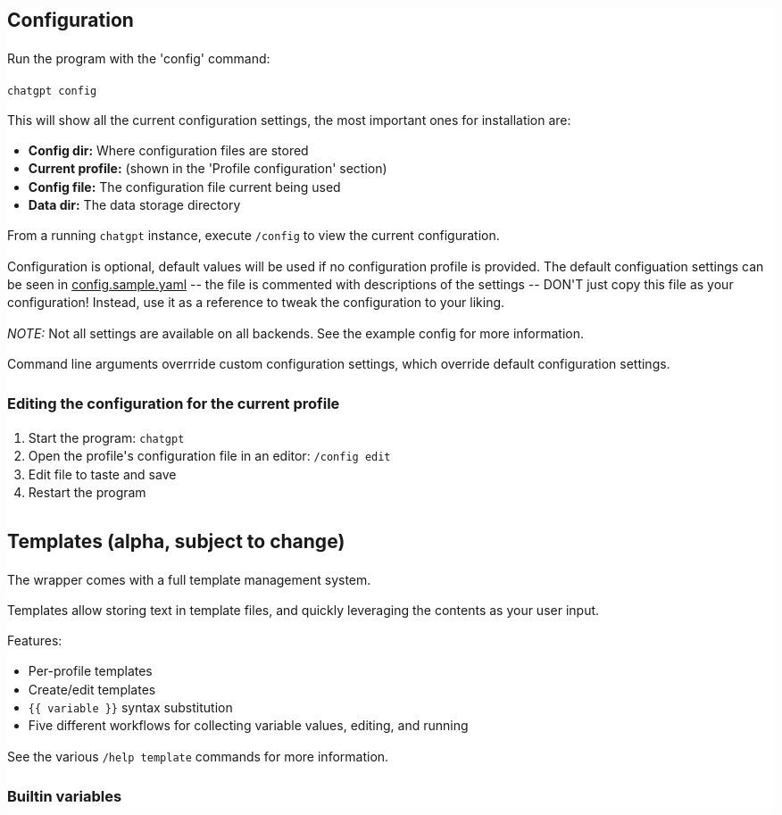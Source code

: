 ## Configuration

Run the program with the 'config' command:
    
    
    chatgpt config

This will show all the current configuration settings, the most important ones for installation are:

  * **Config dir:** Where configuration files are stored
  * **Current profile:** (shown in the 'Profile configuration' section)
  * **Config file:** The configuration file current being used
  * **Data dir:** The data storage directory



From a running `chatgpt` instance, execute `/config` to view the current configuration.

Configuration is optional, default values will be used if no configuration profile is provided. The default configuation settings can be seen in [config.sample.yaml](/mmabrouk/chatgpt-wrapper/blob/main/config.sample.yaml) \-- the file is commented with descriptions of the settings -- DON'T just copy this file as your configuration! Instead, use it as a reference to tweak the configuration to your liking.

_NOTE:_ Not all settings are available on all backends. See the example config for more information.

Command line arguments overrride custom configuration settings, which override default configuration settings.

### Editing the configuration for the current profile

  1. Start the program: `chatgpt`
  2. Open the profile's configuration file in an editor: `/config edit`
  3. Edit file to taste and save
  4. Restart the program



## Templates (alpha, subject to change)

The wrapper comes with a full template management system.

Templates allow storing text in template files, and quickly leveraging the contents as your user input.

Features:

  * Per-profile templates
  * Create/edit templates
  * `{{ variable }}` syntax substitution
  * Five different workflows for collecting variable values, editing, and running



See the various `/help template` commands for more information.

### Builtin variables
